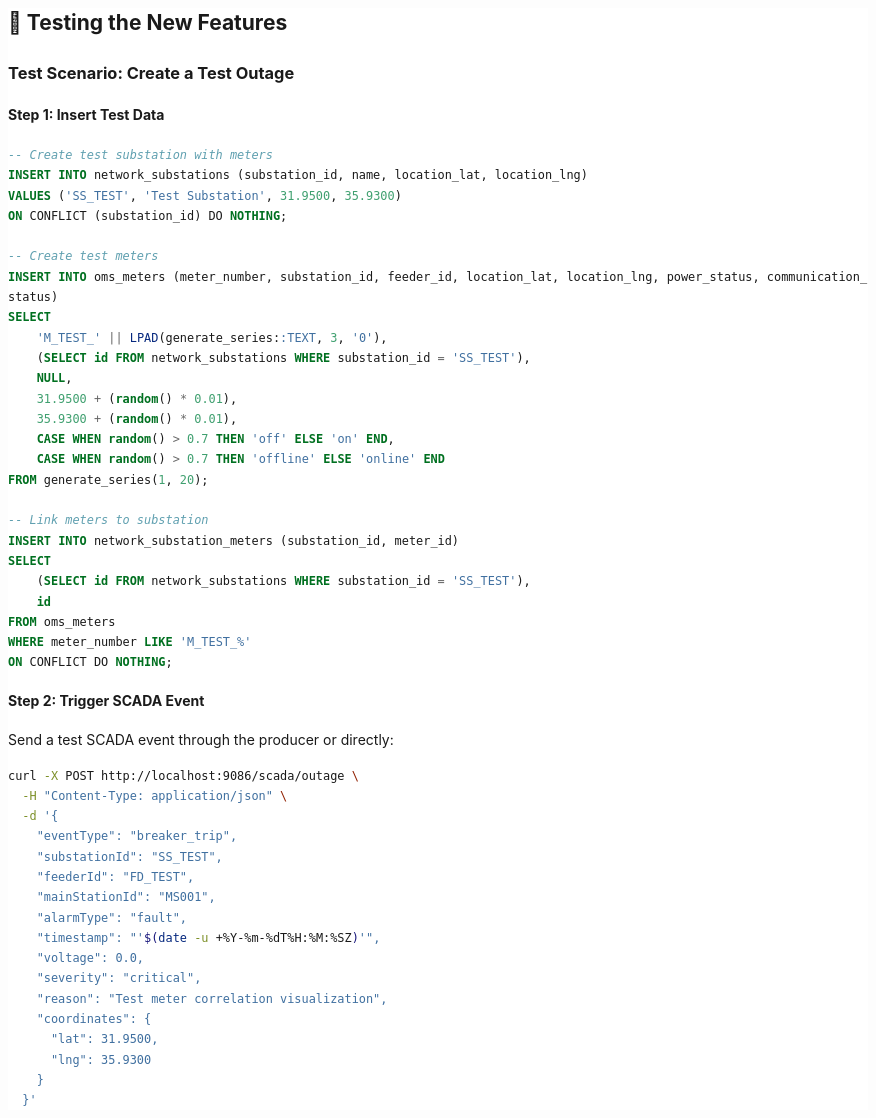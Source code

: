 
## 🔧 Testing the New Features

### Test Scenario: Create a Test Outage

#### **Step 1: Insert Test Data**

```sql
-- Create test substation with meters
INSERT INTO network_substations (substation_id, name, location_lat, location_lng)
VALUES ('SS_TEST', 'Test Substation', 31.9500, 35.9300)
ON CONFLICT (substation_id) DO NOTHING;

-- Create test meters
INSERT INTO oms_meters (meter_number, substation_id, feeder_id, location_lat, location_lng, power_status, communication_status)
SELECT 
    'M_TEST_' || LPAD(generate_series::TEXT, 3, '0'),
    (SELECT id FROM network_substations WHERE substation_id = 'SS_TEST'),
    NULL,
    31.9500 + (random() * 0.01),
    35.9300 + (random() * 0.01),
    CASE WHEN random() > 0.7 THEN 'off' ELSE 'on' END,
    CASE WHEN random() > 0.7 THEN 'offline' ELSE 'online' END
FROM generate_series(1, 20);

-- Link meters to substation
INSERT INTO network_substation_meters (substation_id, meter_id)
SELECT 
    (SELECT id FROM network_substations WHERE substation_id = 'SS_TEST'),
    id
FROM oms_meters
WHERE meter_number LIKE 'M_TEST_%'
ON CONFLICT DO NOTHING;
```

#### **Step 2: Trigger SCADA Event**

Send a test SCADA event through the producer or directly:
```bash
curl -X POST http://localhost:9086/scada/outage \
  -H "Content-Type: application/json" \
  -d '{
    "eventType": "breaker_trip",
    "substationId": "SS_TEST",
    "feederId": "FD_TEST",
    "mainStationId": "MS001",
    "alarmType": "fault",
    "timestamp": "'$(date -u +%Y-%m-%dT%H:%M:%SZ)'",
    "voltage": 0.0,
    "severity": "critical",
    "reason": "Test meter correlation visualization",
    "coordinates": {
      "lat": 31.9500,
      "lng": 35.9300
    }
  }'
```

